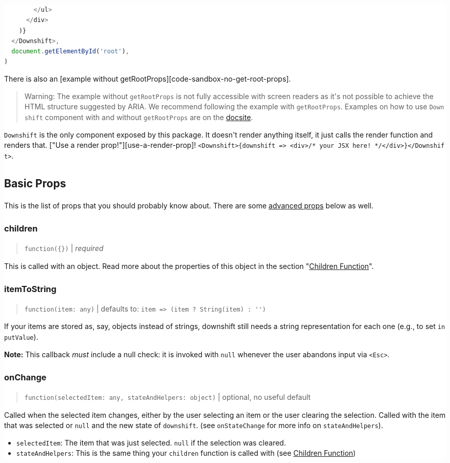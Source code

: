 ```jsx
        </ul>
      </div>
    )}
  </Downshift>,
  document.getElementById('root'),
)
```

There is also an [example without getRootProps][code-sandbox-no-get-root-props].

> Warning: The example without `getRootProps` is not fully accessible with
> screen readers as it's not possible to achieve the HTML structure suggested by
> ARIA. We recommend following the example with `getRootProps`. Examples on how
> to use `Downshift` component with and without `getRootProps` are on the
> [docsite](https://downshift-js.com/).

`Downshift` is the only component exposed by this package. It doesn't render
anything itself, it just calls the render function and renders that. ["Use a
render prop!"][use-a-render-prop]!
`<Downshift>{downshift => <div>/* your JSX here! */</div>}</Downshift>`.

## Basic Props

This is the list of props that you should probably know about. There are some
[advanced props](#advanced-props) below as well.

### children

> `function({})` | _required_

This is called with an object. Read more about the properties of this object in
the section "[Children Function](#children-function)".

### itemToString

> `function(item: any)` | defaults to: `item => (item ? String(item) : '')`

If your items are stored as, say, objects instead of strings, downshift still
needs a string representation for each one (e.g., to set `inputValue`).

**Note:** This callback _must_ include a null check: it is invoked with `null`
whenever the user abandons input via `<Esc>`.

### onChange

> `function(selectedItem: any, stateAndHelpers: object)` | optional, no useful
> default

Called when the selected item changes, either by the user selecting an item or
the user clearing the selection. Called with the item that was selected or
`null` and the new state of `downshift`. (see `onStateChange` for more info on
`stateAndHelpers`).

- `selectedItem`: The item that was just selected. `null` if the selection was
  cleared.
- `stateAndHelpers`: This is the same thing your `children` function is called
  with (see [Children Function](#children-function))
